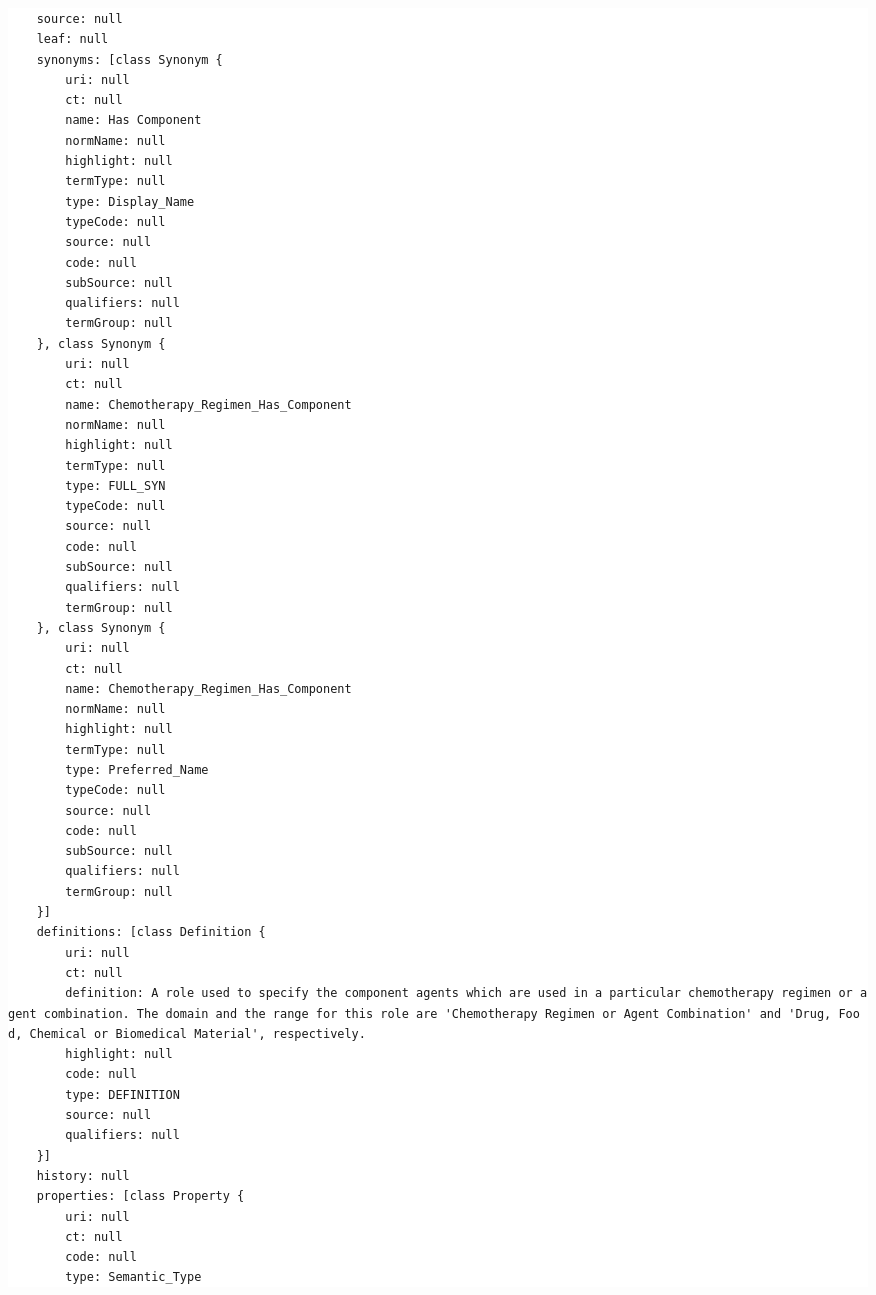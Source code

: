 ```
    source: null
    leaf: null
    synonyms: [class Synonym {
        uri: null
        ct: null
        name: Has Component
        normName: null
        highlight: null
        termType: null
        type: Display_Name
        typeCode: null
        source: null
        code: null
        subSource: null
        qualifiers: null
        termGroup: null
    }, class Synonym {
        uri: null
        ct: null
        name: Chemotherapy_Regimen_Has_Component
        normName: null
        highlight: null
        termType: null
        type: FULL_SYN
        typeCode: null
        source: null
        code: null
        subSource: null
        qualifiers: null
        termGroup: null
    }, class Synonym {
        uri: null
        ct: null
        name: Chemotherapy_Regimen_Has_Component
        normName: null
        highlight: null
        termType: null
        type: Preferred_Name
        typeCode: null
        source: null
        code: null
        subSource: null
        qualifiers: null
        termGroup: null
    }]
    definitions: [class Definition {
        uri: null
        ct: null
        definition: A role used to specify the component agents which are used in a particular chemotherapy regimen or agent combination. The domain and the range for this role are 'Chemotherapy Regimen or Agent Combination' and 'Drug, Food, Chemical or Biomedical Material', respectively.
        highlight: null
        code: null
        type: DEFINITION
        source: null
        qualifiers: null
    }]
    history: null
    properties: [class Property {
        uri: null
        ct: null
        code: null
        type: Semantic_Type
```